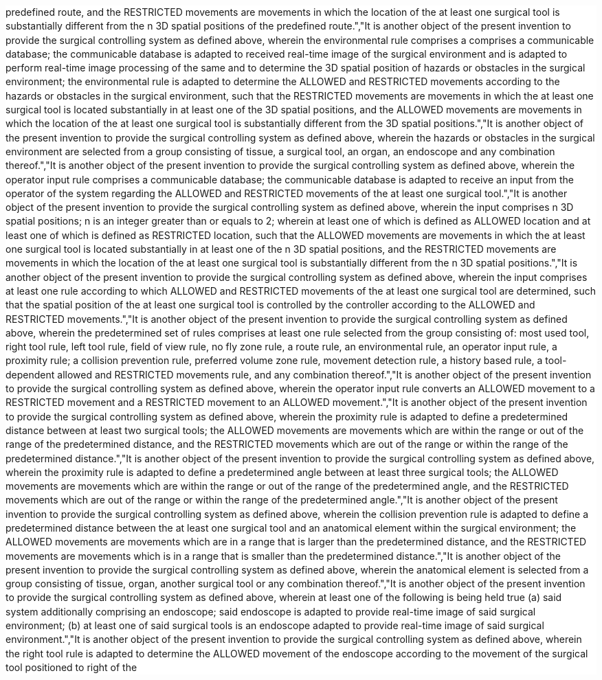 predefined route, and the RESTRICTED movements are movements in which the location of the at least one surgical tool is substantially different from the n 3D spatial positions of the predefined route.","It is another object of the present invention to provide the surgical controlling system as defined above, wherein the environmental rule comprises a comprises a communicable database; the communicable database is adapted to received real-time image of the surgical environment and is adapted to perform real-time image processing of the same and to determine the 3D spatial position of hazards or obstacles in the surgical environment; the environmental rule is adapted to determine the ALLOWED and RESTRICTED movements according to the hazards or obstacles in the surgical environment, such that the RESTRICTED movements are movements in which the at least one surgical tool is located substantially in at least one of the 3D spatial positions, and the ALLOWED movements are movements in which the location of the at least one surgical tool is substantially different from the 3D spatial positions.","It is another object of the present invention to provide the surgical controlling system as defined above, wherein the hazards or obstacles in the surgical environment are selected from a group consisting of tissue, a surgical tool, an organ, an endoscope and any combination thereof.","It is another object of the present invention to provide the surgical controlling system as defined above, wherein the operator input rule comprises a communicable database; the communicable database is adapted to receive an input from the operator of the system regarding the ALLOWED and RESTRICTED movements of the at least one surgical tool.","It is another object of the present invention to provide the surgical controlling system as defined above, wherein the input comprises n 3D spatial positions; n is an integer greater than or equals to 2; wherein at least one of which is defined as ALLOWED location and at least one of which is defined as RESTRICTED location, such that the ALLOWED movements are movements in which the at least one surgical tool is located substantially in at least one of the n 3D spatial positions, and the RESTRICTED movements are movements in which the location of the at least one surgical tool is substantially different from the n 3D spatial positions.","It is another object of the present invention to provide the surgical controlling system as defined above, wherein the input comprises at least one rule according to which ALLOWED and RESTRICTED movements of the at least one surgical tool are determined, such that the spatial position of the at least one surgical tool is controlled by the controller according to the ALLOWED and RESTRICTED movements.","It is another object of the present invention to provide the surgical controlling system as defined above, wherein the predetermined set of rules comprises at least one rule selected from the group consisting of: most used tool, right tool rule, left tool rule, field of view rule, no fly zone rule, a route rule, an environmental rule, an operator input rule, a proximity rule; a collision prevention rule, preferred volume zone rule, movement detection rule, a history based rule, a tool-dependent allowed and RESTRICTED movements rule, and any combination thereof.","It is another object of the present invention to provide the surgical controlling system as defined above, wherein the operator input rule converts an ALLOWED movement to a RESTRICTED movement and a RESTRICTED movement to an ALLOWED movement.","It is another object of the present invention to provide the surgical controlling system as defined above, wherein the proximity rule is adapted to define a predetermined distance between at least two surgical tools; the ALLOWED movements are movements which are within the range or out of the range of the predetermined distance, and the RESTRICTED movements which are out of the range or within the range of the predetermined distance.","It is another object of the present invention to provide the surgical controlling system as defined above, wherein the proximity rule is adapted to define a predetermined angle between at least three surgical tools; the ALLOWED movements are movements which are within the range or out of the range of the predetermined angle, and the RESTRICTED movements which are out of the range or within the range of the predetermined angle.","It is another object of the present invention to provide the surgical controlling system as defined above, wherein the collision prevention rule is adapted to define a predetermined distance between the at least one surgical tool and an anatomical element within the surgical environment; the ALLOWED movements are movements which are in a range that is larger than the predetermined distance, and the RESTRICTED movements are movements which is in a range that is smaller than the predetermined distance.","It is another object of the present invention to provide the surgical controlling system as defined above, wherein the anatomical element is selected from a group consisting of tissue, organ, another surgical tool or any combination thereof.","It is another object of the present invention to provide the surgical controlling system as defined above, wherein at least one of the following is being held true (a) said system additionally comprising an endoscope; said endoscope is adapted to provide real-time image of said surgical environment; (b) at least one of said surgical tools is an endoscope adapted to provide real-time image of said surgical environment.","It is another object of the present invention to provide the surgical controlling system as defined above, wherein the right tool rule is adapted to determine the ALLOWED movement of the endoscope according to the movement of the surgical tool positioned to right of the